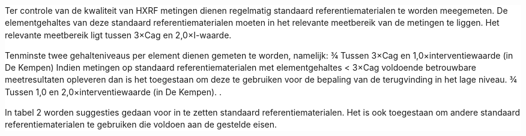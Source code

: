 Ter controle van de kwaliteit van HXRF metingen dienen regelmatig standaard referentiematerialen te worden meegemeten. De elementgehaltes van deze standaard referentiematerialen moeten in het relevante meetbereik van de metingen te liggen. Het relevante meetbereik ligt tussen 3×Cag en 2,0×I-waarde. 

Tenminste twee gehalteniveaus per element dienen gemeten te worden, namelijk: ¾ Tussen 3×Cag en 1,0×interventiewaarde (in De Kempen) Indien metingen op standaard referentiematerialen met elementgehaltes < 3×Cag voldoende betrouwbare meetresultaten opleveren dan is het toegestaan om deze te gebruiken voor de bepaling van de terugvinding in het lage niveau. ¾ Tussen 1,0 en 2,0×interventiewaarde (in De Kempen). . 

In tabel 2 worden suggesties gedaan voor in te zetten standaard referentiematerialen. Het is ook toegestaan om andere standaard referentiematerialen te gebruiken die voldoen aan de gestelde eisen. 



